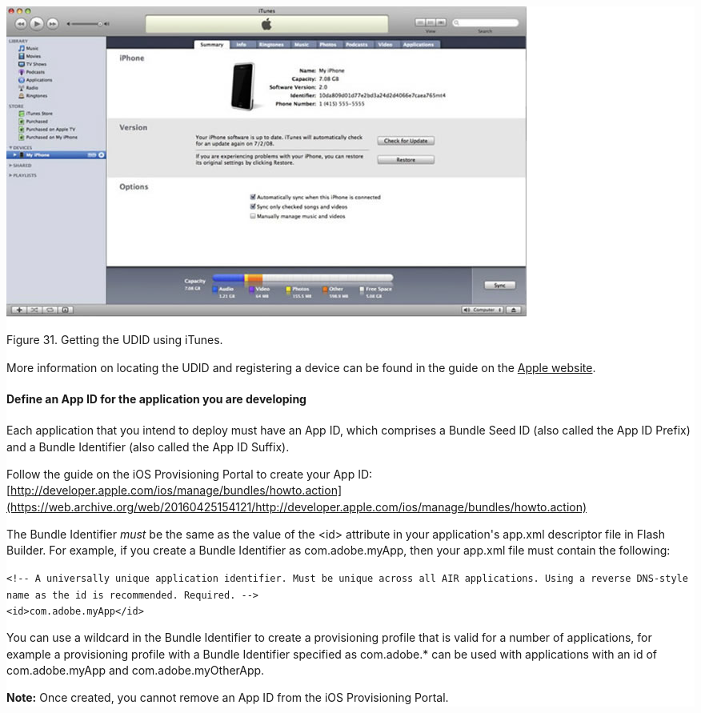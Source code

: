 ![Figure 31. Getting the UDID using iTunes.](./signing-air-applications/fig31.jpg)

Figure 31. Getting the UDID using iTunes.

More information on locating the UDID and registering a device can be found in
the guide on the
[Apple website](https://web.archive.org/web/20160425154121/http://developer.apple.com/ios/manage/devices/howto.action).

#### Define an App ID for the application you are developing

Each application that you intend to deploy must have an App ID, which comprises
a Bundle Seed ID (also called the App ID Prefix) and a Bundle Identifier (also
called the App ID Suffix).

Follow the guide on the iOS Provisioning Portal to create your App ID:
[http://developer.apple.com/ios/manage/bundles/howto.action](https://web.archive.org/web/20160425154121/http://developer.apple.com/ios/manage/bundles/howto.action)

The Bundle Identifier _must_ be the same as the value of the \<id\> attribute in
your application's app.xml descriptor file in Flash Builder. For example, if you
create a Bundle Identifier as com.adobe.myApp, then your app.xml file must
contain the following:

    <!-- A universally unique application identifier. Must be unique across all AIR applications. Using a reverse DNS-style name as the id is recommended. Required. -->
    <id>com.adobe.myApp</id>

You can use a wildcard in the Bundle Identifier to create a provisioning profile
that is valid for a number of applications, for example a provisioning profile
with a Bundle Identifier specified as com.adobe.\* can be used with applications
with an id of com.adobe.myApp and com.adobe.myOtherApp.

**Note:** Once created, you cannot remove an App ID from the iOS Provisioning
Portal.
